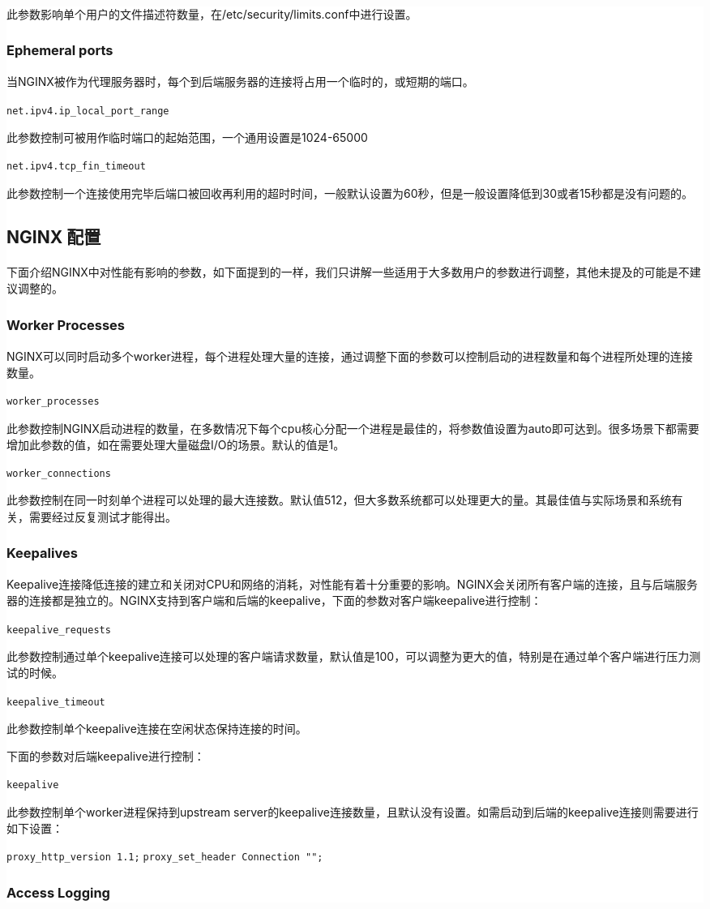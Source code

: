 此参数影响单个用户的文件描述符数量，在/etc/security/limits.conf中进行设置。

 

### Ephemeral ports

当NGINX被作为代理服务器时，每个到后端服务器的连接将占用一个临时的，或短期的端口。

`net.ipv4.ip_local_port_range`

此参数控制可被用作临时端口的起始范围，一个通用设置是1024-65000

`net.ipv4.tcp_fin_timeout`

此参数控制一个连接使用完毕后端口被回收再利用的超时时间，一般默认设置为60秒，但是一般设置降低到30或者15秒都是没有问题的。

 

## NGINX 配置

下面介绍NGINX中对性能有影响的参数，如下面提到的一样，我们只讲解一些适用于大多数用户的参数进行调整，其他未提及的可能是不建议调整的。

 

### Worker Processes

NGINX可以同时启动多个worker进程，每个进程处理大量的连接，通过调整下面的参数可以控制启动的进程数量和每个进程所处理的连接数量。

`worker_processes`

此参数控制NGINX启动进程的数量，在多数情况下每个cpu核心分配一个进程是最佳的，将参数值设置为auto即可达到。很多场景下都需要增加此参数的值，如在需要处理大量磁盘I/O的场景。默认的值是1。

`worker_connections`

此参数控制在同一时刻单个进程可以处理的最大连接数。默认值512，但大多数系统都可以处理更大的量。其最佳值与实际场景和系统有关，需要经过反复测试才能得出。

### Keepalives

Keepalive连接降低连接的建立和关闭对CPU和网络的消耗，对性能有着十分重要的影响。NGINX会关闭所有客户端的连接，且与后端服务器的连接都是独立的。NGINX支持到客户端和后端的keepalive，下面的参数对客户端keepalive进行控制：

`keepalive_requests`

此参数控制通过单个keepalive连接可以处理的客户端请求数量，默认值是100，可以调整为更大的值，特别是在通过单个客户端进行压力测试的时候。

`keepalive_timeout`

此参数控制单个keepalive连接在空闲状态保持连接的时间。

 

下面的参数对后端keepalive进行控制：

`keepalive`

此参数控制单个worker进程保持到upstream server的keepalive连接数量，且默认没有设置。如需启动到后端的keepalive连接则需要进行如下设置： 

`proxy_http_version 1.1;`
`proxy_set_header Connection "";`

### Access Logging
